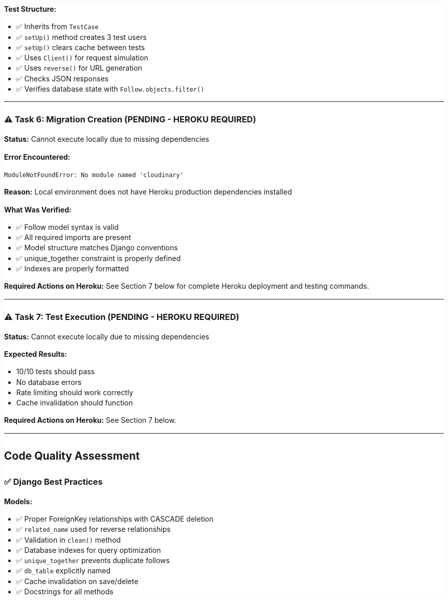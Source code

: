 **Test Structure:**
- ✅ Inherits from `TestCase`
- ✅ `setUp()` method creates 3 test users
- ✅ `setUp()` clears cache between tests
- ✅ Uses `Client()` for request simulation
- ✅ Uses `reverse()` for URL generation
- ✅ Checks JSON responses
- ✅ Verifies database state with `Follow.objects.filter()`

---

### ⚠️ Task 6: Migration Creation (PENDING - HEROKU REQUIRED)

**Status:** Cannot execute locally due to missing dependencies

**Error Encountered:**
```
ModuleNotFoundError: No module named 'cloudinary'
```

**Reason:** Local environment does not have Heroku production dependencies installed

**What Was Verified:**
- ✅ Follow model syntax is valid
- ✅ All required imports are present
- ✅ Model structure matches Django conventions
- ✅ unique_together constraint is properly defined
- ✅ Indexes are properly formatted

**Required Actions on Heroku:**
See Section 7 below for complete Heroku deployment and testing commands.

---

### ⚠️ Task 7: Test Execution (PENDING - HEROKU REQUIRED)

**Status:** Cannot execute locally due to missing dependencies

**Expected Results:**
- 10/10 tests should pass
- No database errors
- Rate limiting should work correctly
- Cache invalidation should function

**Required Actions on Heroku:**
See Section 7 below.

---

## Code Quality Assessment

### ✅ Django Best Practices

**Models:**
- ✅ Proper ForeignKey relationships with CASCADE deletion
- ✅ `related_name` used for reverse relationships
- ✅ Validation in `clean()` method
- ✅ Database indexes for query optimization
- ✅ `unique_together` prevents duplicate follows
- ✅ `db_table` explicitly named
- ✅ Cache invalidation on save/delete
- ✅ Docstrings for all methods

